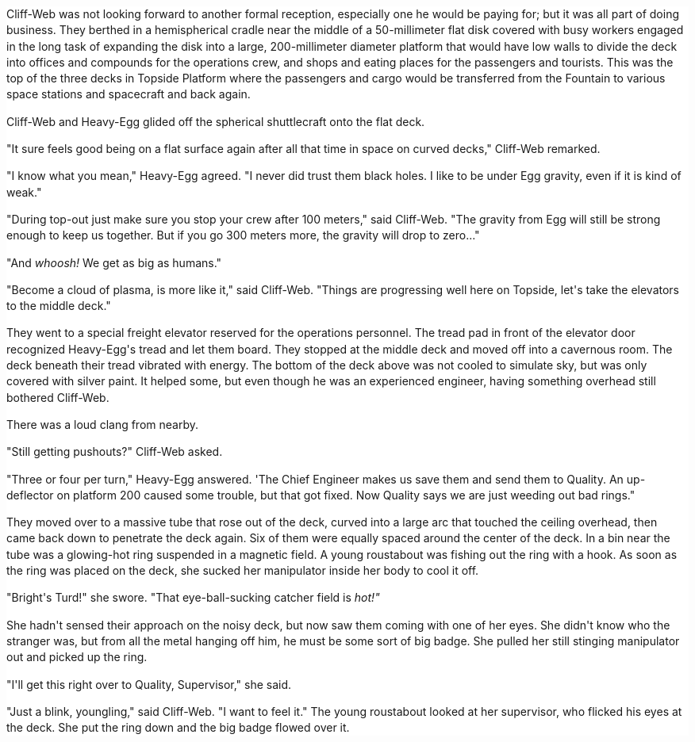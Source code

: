 Cliff-Web was not looking forward to another formal reception, especially one he would be paying for; but it was all part of doing business. They berthed in a hemispherical cradle near the middle of a 50-millimeter flat disk covered with busy workers engaged in the long task of expanding the disk into a large, 200-millimeter diameter platform that would have low walls to divide the deck into offices and compounds for the operations crew, and shops and eating places for the passengers and tourists. This was the top of the three decks in Topside Platform where the passengers and cargo would be transferred from the Fountain to various space stations and spacecraft and back again.

Cliff-Web and Heavy-Egg glided off the spherical shuttlecraft onto the flat deck.

"It sure feels good being on a flat surface again after all that time in space on curved decks," Cliff-Web remarked.

"I know what you mean," Heavy-Egg agreed. "I never did trust them black holes. I like to be under Egg gravity, even if it is kind of weak."

"During top-out just make sure you stop your crew after 100 meters," said Cliff-Web. "The gravity from Egg will still be strong enough to keep us together. But if you go 300 meters more, the gravity will drop to zero..."

"And _whoosh!_ We get as big as humans."

"Become a cloud of plasma, is more like it," said Cliff-Web. "Things are progressing well here on Topside, let's take the elevators to the middle deck."

They went to a special freight elevator reserved for the operations personnel. The tread pad in front of the elevator door recognized Heavy-Egg's tread and let them board. They stopped at the middle deck and moved off into a cavernous room. The deck beneath their tread vibrated with energy. The bottom of the deck above was not cooled to simulate sky, but was only covered with silver paint. It helped some, but even though he was an experienced engineer, having something overhead still bothered Cliff-Web.

There was a loud clang from nearby.

"Still getting pushouts?" Cliff-Web asked.

"Three or four per turn," Heavy-Egg answered. 'The Chief Engineer makes us save them and send them to Quality. An up-deflector on platform 200 caused some trouble, but that got fixed. Now Quality says we are just weeding out bad rings."

They moved over to a massive tube that rose out of the deck, curved into a large arc that touched the ceiling overhead, then came back down to penetrate the deck again. Six of them were equally spaced around the center of the deck. In a bin near the tube was a glowing-hot ring suspended in a magnetic field. A young roustabout was fishing out the ring with a hook. As soon as the ring was placed on the deck, she sucked her manipulator inside her body to cool it off.

"Bright's Turd!" she swore. "That eye-ball-sucking catcher field is _hot!"_

She hadn't sensed their approach on the noisy deck, but now saw them coming with one of her eyes. She didn't know who the stranger was, but from all the metal hanging off him, he must be some sort of big badge. She pulled her still stinging manipulator out and picked up the ring.

"I'll get this right over to Quality, Supervisor," she said.

"Just a blink, youngling," said Cliff-Web. "I want to feel it." The young roustabout looked at her supervisor, who flicked his eyes at the deck. She put the ring down and the big badge flowed over it.
